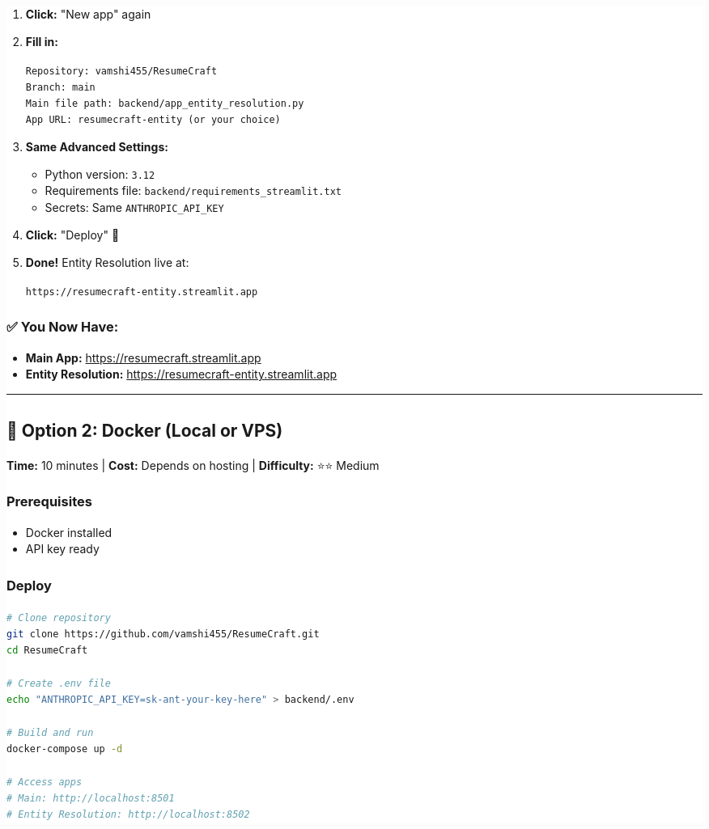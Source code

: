 1. **Click:** "New app" again

2. **Fill in:**
   ```
   Repository: vamshi455/ResumeCraft
   Branch: main
   Main file path: backend/app_entity_resolution.py
   App URL: resumecraft-entity (or your choice)
   ```

3. **Same Advanced Settings:**
   - Python version: `3.12`
   - Requirements file: `backend/requirements_streamlit.txt`
   - Secrets: Same `ANTHROPIC_API_KEY`

4. **Click:** "Deploy" 🚀

5. **Done!** Entity Resolution live at:
   ```
   https://resumecraft-entity.streamlit.app
   ```

### ✅ You Now Have:

- **Main App:** https://resumecraft.streamlit.app
- **Entity Resolution:** https://resumecraft-entity.streamlit.app

---

## 🐳 Option 2: Docker (Local or VPS)

**Time:** 10 minutes | **Cost:** Depends on hosting | **Difficulty:** ⭐⭐ Medium

### Prerequisites
- Docker installed
- API key ready

### Deploy

```bash
# Clone repository
git clone https://github.com/vamshi455/ResumeCraft.git
cd ResumeCraft

# Create .env file
echo "ANTHROPIC_API_KEY=sk-ant-your-key-here" > backend/.env

# Build and run
docker-compose up -d

# Access apps
# Main: http://localhost:8501
# Entity Resolution: http://localhost:8502
```
